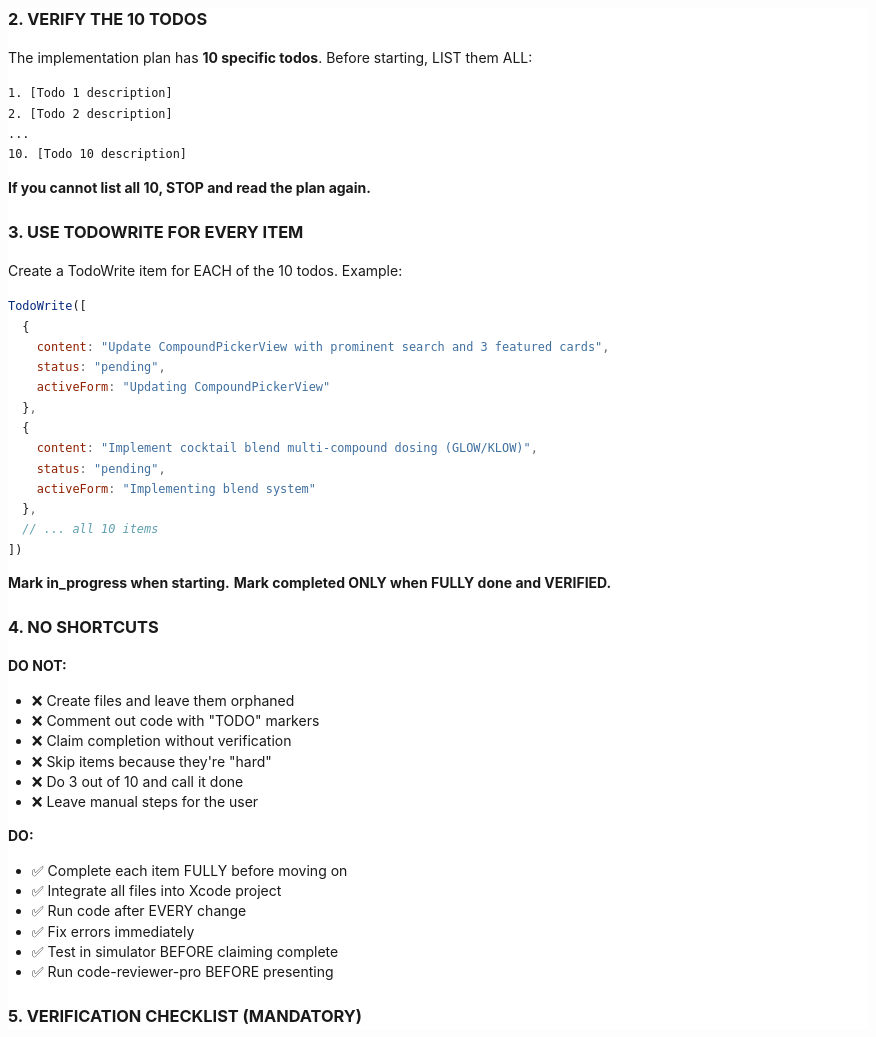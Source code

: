 ### 2. VERIFY THE 10 TODOS

The implementation plan has **10 specific todos**. Before starting, LIST them ALL:

```
1. [Todo 1 description]
2. [Todo 2 description]
...
10. [Todo 10 description]
```

**If you cannot list all 10, STOP and read the plan again.**

### 3. USE TODOWRITE FOR EVERY ITEM

Create a TodoWrite item for EACH of the 10 todos. Example:

```javascript
TodoWrite([
  {
    content: "Update CompoundPickerView with prominent search and 3 featured cards",
    status: "pending",
    activeForm: "Updating CompoundPickerView"
  },
  {
    content: "Implement cocktail blend multi-compound dosing (GLOW/KLOW)",
    status: "pending",
    activeForm: "Implementing blend system"
  },
  // ... all 10 items
])
```

**Mark in_progress when starting.**
**Mark completed ONLY when FULLY done and VERIFIED.**

### 4. NO SHORTCUTS

**DO NOT:**
- ❌ Create files and leave them orphaned
- ❌ Comment out code with "TODO" markers
- ❌ Claim completion without verification
- ❌ Skip items because they're "hard"
- ❌ Do 3 out of 10 and call it done
- ❌ Leave manual steps for the user

**DO:**
- ✅ Complete each item FULLY before moving on
- ✅ Integrate all files into Xcode project
- ✅ Run code after EVERY change
- ✅ Fix errors immediately
- ✅ Test in simulator BEFORE claiming complete
- ✅ Run code-reviewer-pro BEFORE presenting

### 5. VERIFICATION CHECKLIST (MANDATORY)
